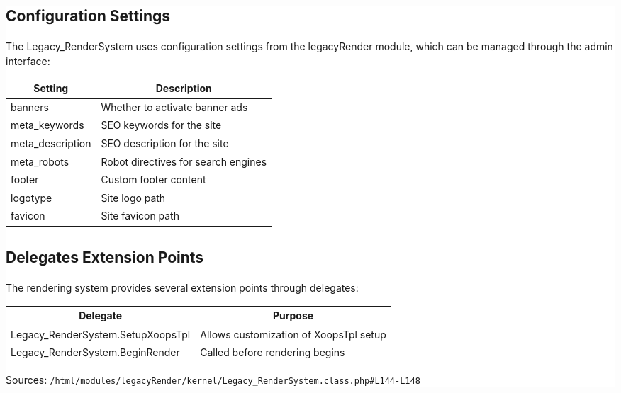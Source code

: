 
## Configuration Settings

The Legacy_RenderSystem uses configuration settings from the legacyRender module, which can be managed through the admin interface:


<div class="table-wrapper">
<table><thead><tr><th>Setting</th><th>Description</th></tr></thead><tbody><tr><td>banners</td><td>Whether to activate banner ads</td></tr><tr><td>meta_keywords</td><td>SEO keywords for the site</td></tr><tr><td>meta_description</td><td>SEO description for the site</td></tr><tr><td>meta_robots</td><td>Robot directives for search engines</td></tr><tr><td>footer</td><td>Custom footer content</td></tr><tr><td>logotype</td><td>Site logo path</td></tr><tr><td>favicon</td><td>Site favicon path</td></tr></tbody></table>
</div>

## Delegates Extension Points

The rendering system provides several extension points through delegates:

<div class="table-wrapper">
<table><thead><tr><th>Delegate</th><th>Purpose</th></tr></thead><tbody><tr><td>Legacy_RenderSystem.SetupXoopsTpl</td><td>Allows customization of XoopsTpl setup</td></tr><tr><td>Legacy_RenderSystem.BeginRender</td><td>Called before rendering begins</td></tr></tbody></table>
</div>

<span class="iconify" data-icon="mdi:github"></span> Sources: <code><a href="https://github.com/xoopscube/legacy/blob/7f33bc98/html/modules/legacyRender/kernel/Legacy_RenderSystem.class.php#L144-L148" target="_blank">/html/modules/legacyRender/kernel/Legacy_RenderSystem.class.php#L144-L148</a></code>   

